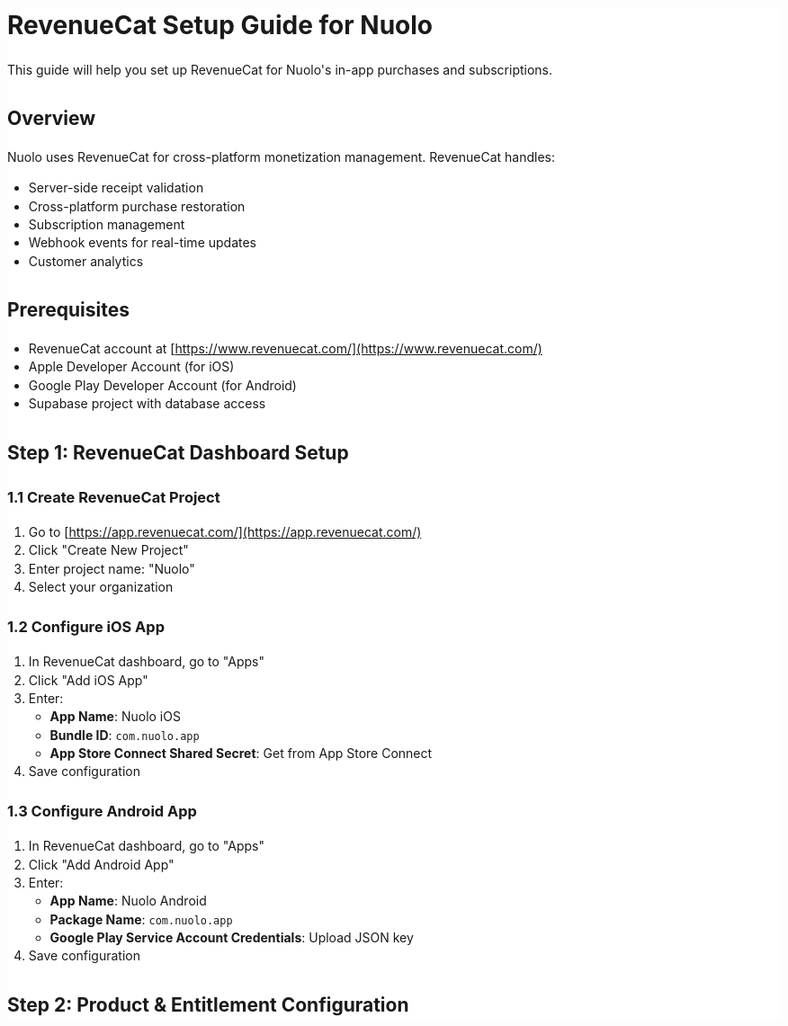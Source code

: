 # RevenueCat Setup Guide for Nuolo

This guide will help you set up RevenueCat for Nuolo's in-app purchases and subscriptions.

## Overview

Nuolo uses RevenueCat for cross-platform monetization management. RevenueCat handles:
- Server-side receipt validation
- Cross-platform purchase restoration
- Subscription management
- Webhook events for real-time updates
- Customer analytics

## Prerequisites

- RevenueCat account at [https://www.revenuecat.com/](https://www.revenuecat.com/)
- Apple Developer Account (for iOS)
- Google Play Developer Account (for Android)
- Supabase project with database access

## Step 1: RevenueCat Dashboard Setup

### 1.1 Create RevenueCat Project

1. Go to [https://app.revenuecat.com/](https://app.revenuecat.com/)
2. Click "Create New Project"
3. Enter project name: "Nuolo"
4. Select your organization

### 1.2 Configure iOS App

1. In RevenueCat dashboard, go to "Apps"
2. Click "Add iOS App"
3. Enter:
   - **App Name**: Nuolo iOS
   - **Bundle ID**: `com.nuolo.app`
   - **App Store Connect Shared Secret**: Get from App Store Connect
4. Save configuration

### 1.3 Configure Android App

1. In RevenueCat dashboard, go to "Apps"
2. Click "Add Android App"
3. Enter:
   - **App Name**: Nuolo Android
   - **Package Name**: `com.nuolo.app`
   - **Google Play Service Account Credentials**: Upload JSON key
4. Save configuration

## Step 2: Product & Entitlement Configuration
